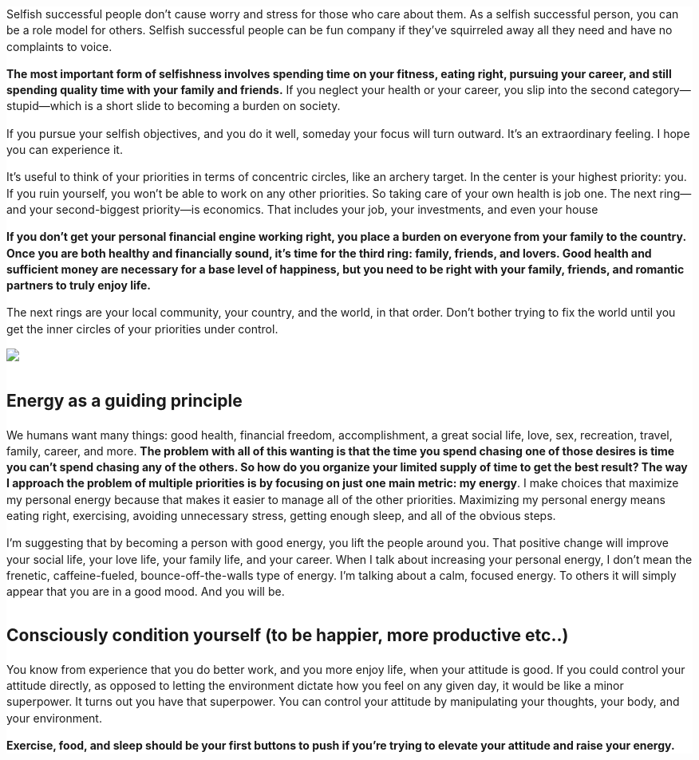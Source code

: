 Selfish successful people don’t cause worry and stress for those who care about them. As a selfish successful person, you can be a role model for others. Selfish successful people can be fun company if they’ve squirreled away all they need and have no complaints to voice.

**The most important form of selfishness involves spending time on your fitness, eating right, pursuing your career, and still spending quality time with your family and friends.** If you neglect your health or your career, you slip into the second category—stupid—which is a short slide to becoming a burden on society.

If you pursue your selfish objectives, and you do it well, someday your focus will turn outward. It’s an extraordinary feeling. I hope you can experience it.

It’s useful to think of your priorities in terms of concentric circles, like an archery target. In the center is your highest priority: you. If you ruin yourself, you won’t be able to work on any other priorities. So taking care of your own health is job one. The next ring—and your second-biggest priority—is economics. That includes your job, your investments, and even your house

**If you don’t get your personal financial engine working right, you place a burden on everyone from your family to the country. Once you are both healthy and financially sound, it’s time for the third ring: family, friends, and lovers. Good health and sufficient money are necessary for a base level of happiness, but you need to be right with your family, friends, and romantic partners to truly enjoy life.**

The next rings are your local community, your country, and the world, in that order. Don’t bother trying to fix the world until you get the inner circles of your priorities under control.

![](https://giorgiop.com/wp-content/uploads/2020/07/Concentric-Circles-Scott-Adams.png)

## Energy as a guiding principle

We humans want many things: good health, financial freedom, accomplishment, a great social life, love, sex, recreation, travel, family, career, and more. **The problem with all of this wanting is that the time you spend chasing one of those desires is time you can’t spend chasing any of the others. So how do you organize your limited supply of time to get the best result? The way I approach the problem of multiple priorities is by focusing on just one main metric: my energy**. I make choices that maximize my personal energy because that makes it easier to manage all of the other priorities. Maximizing my personal energy means eating right, exercising, avoiding unnecessary stress, getting enough sleep, and all of the obvious steps.

I’m suggesting that by becoming a person with good energy, you lift the people around you. That positive change will improve your social life, your love life, your family life, and your career. When I talk about increasing your personal energy, I don’t mean the frenetic, caffeine-fueled, bounce-off-the-walls type of energy. I’m talking about a calm, focused energy. To others it will simply appear that you are in a good mood. And you will be.

## Consciously condition yourself (to be happier, more productive etc..)

You know from experience that you do better work, and you more enjoy life, when your attitude is good. If you could control your attitude directly, as opposed to letting the environment dictate how you feel on any given day, it would be like a minor superpower. It turns out you have that superpower. You can control your attitude by manipulating your thoughts, your body, and your environment.

**Exercise, food, and sleep should be your first buttons to push if you’re trying to elevate your attitude and raise your energy.**
